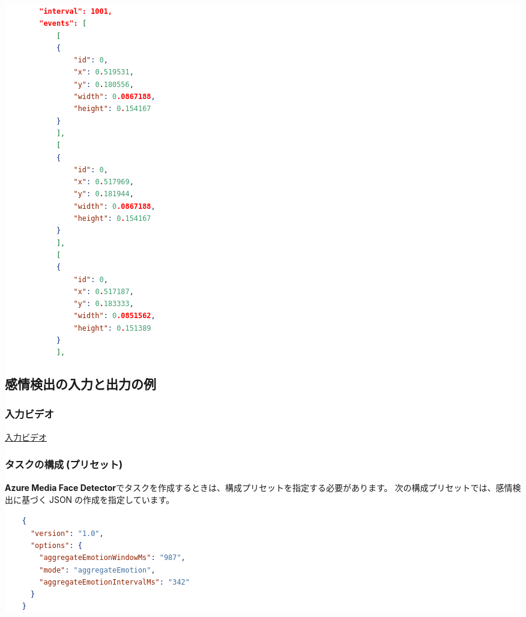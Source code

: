 ```json
        "interval": 1001,
        "events": [
            [
            {
                "id": 0,
                "x": 0.519531,
                "y": 0.180556,
                "width": 0.0867188,
                "height": 0.154167
            }
            ],
            [
            {
                "id": 0,
                "x": 0.517969,
                "y": 0.181944,
                "width": 0.0867188,
                "height": 0.154167
            }
            ],
            [
            {
                "id": 0,
                "x": 0.517187,
                "y": 0.183333,
                "width": 0.0851562,
                "height": 0.151389
            }
            ],
```


## <a name="emotion-detection-input-and-output-example"></a>感情検出の入力と出力の例
### <a name="input-video"></a>入力ビデオ
[入力ビデオ](http://ampdemo.azureedge.net/azuremediaplayer.html?url=https%3A%2F%2Freferencestream-samplestream.streaming.mediaservices.windows.net%2Fc8834d9f-0b49-4b38-bcaf-ece2746f1972%2FMicrosoft%20Convergence%202015%20%20Keynote%20Highlights.ism%2Fmanifest&amp;autoplay=false)

### <a name="task-configuration-preset"></a>タスクの構成 (プリセット)
**Azure Media Face Detector**でタスクを作成するときは、構成プリセットを指定する必要があります。 次の構成プリセットでは、感情検出に基づく JSON の作成を指定しています。

```json
    {
      "version": "1.0",
      "options": {
        "aggregateEmotionWindowMs": "987",
        "mode": "aggregateEmotion",
        "aggregateEmotionIntervalMs": "342"
      }
    }
```
